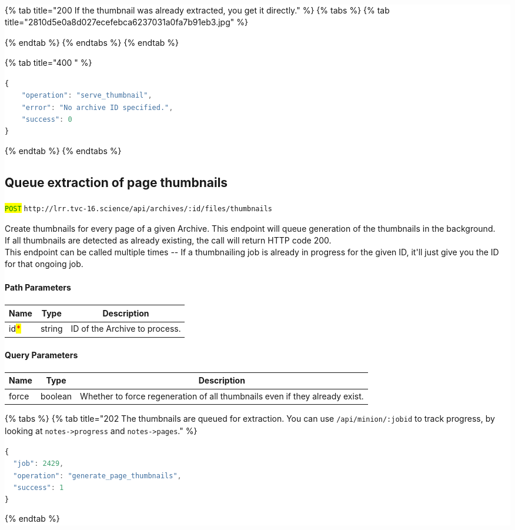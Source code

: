 {% tab title="200 If the thumbnail was already extracted, you get it directly." %}
{% tabs %}
{% tab title="2810d5e0a8d027ecefebca6237031a0fa7b91eb3.jpg" %}
```
```
{% endtab %}
{% endtabs %}
{% endtab %}

{% tab title="400 " %}
```javascript
{
    "operation": "serve_thumbnail",
    "error": "No archive ID specified.",
    "success": 0
}
```
{% endtab %}
{% endtabs %}

## Queue extraction of page thumbnails

<mark style="color:green;">`POST`</mark> `http://lrr.tvc-16.science/api/archives/:id/files/thumbnails`

Create thumbnails for every page of a given Archive. This endpoint will queue generation of the thumbnails in the background.\
If all thumbnails are detected as already existing, the call will return HTTP code 200.\
This endpoint can be called multiple times -- If a thumbnailing job is already in progress for the given ID, it'll just give you the ID for that ongoing job.

#### Path Parameters

| Name                                 | Type   | Description                   |
| ------------------------------------ | ------ | ----------------------------- |
| id<mark style="color:red;">\*</mark> | string | ID of the Archive to process. |

#### Query Parameters

| Name  | Type    | Description                                                                 |
| ----- | ------- | --------------------------------------------------------------------------- |
| force | boolean | Whether to force regeneration of all thumbnails even if they already exist. |

{% tabs %}
{% tab title="202 The thumbnails are queued for extraction. You can use `/api/minion/:jobid` to track progress, by looking at `notes->progress` and `notes->pages`." %}
```javascript
{
  "job": 2429,
  "operation": "generate_page_thumbnails",
  "success": 1
}
```
{% endtab %}
